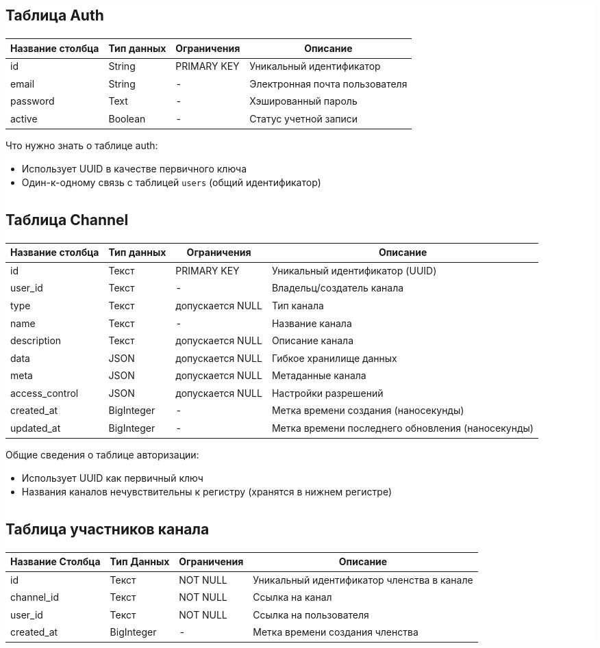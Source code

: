 ## Таблица Auth

| **Название столбца** | **Тип данных** | **Ограничения** | **Описание**      |
| --------------------- | --------------- | ---------------- | ------------------ |
| id                   | String          | PRIMARY KEY      | Уникальный идентификатор |
| email                | String          | -                | Электронная почта пользователя |
| password             | Text            | -                | Хэшированный пароль         |
| active               | Boolean         | -                | Статус учетной записи       |

Что нужно знать о таблице auth:

- Использует UUID в качестве первичного ключа
- Один-к-одному связь с таблицей `users` (общий идентификатор)

## Таблица Channel

| **Название столбца** | **Тип данных** | **Ограничения** | **Описание**                     |
| --------------------- | --------------- | ---------------- | ----------------------------------- |
| id              | Текст          | PRIMARY KEY     | Уникальный идентификатор (UUID)            |
| user_id         | Текст          | -               | Владельц/создатель канала                  |
| type            | Текст          | допускается NULL| Тип канала                                 |
| name            | Текст          | -               | Название канала                            |
| description     | Текст          | допускается NULL| Описание канала                            |
| data            | JSON           | допускается NULL| Гибкое хранилище данных                    |
| meta            | JSON           | допускается NULL| Метаданные канала                          |
| access_control  | JSON           | допускается NULL| Настройки разрешений                       |
| created_at      | BigInteger     | -               | Метка времени создания (наносекунды)       |
| updated_at      | BigInteger     | -               | Метка времени последнего обновления (наносекунды) |

Общие сведения о таблице авторизации:

- Использует UUID как первичный ключ
- Названия каналов нечувствительны к регистру (хранятся в нижнем регистре)

## Таблица участников канала

| **Название Столбца** | **Тип Данных** | **Ограничения** | **Описание**                              |
| --------------------- | -------------- | --------------- | ------------------------------------------ |
| id                    | Текст          | NOT NULL        | Уникальный идентификатор членства в канале |
| channel_id            | Текст          | NOT NULL        | Ссылка на канал                           |
| user_id               | Текст          | NOT NULL        | Ссылка на пользователя                    |
| created_at            | BigInteger     | -               | Метка времени создания членства           |
